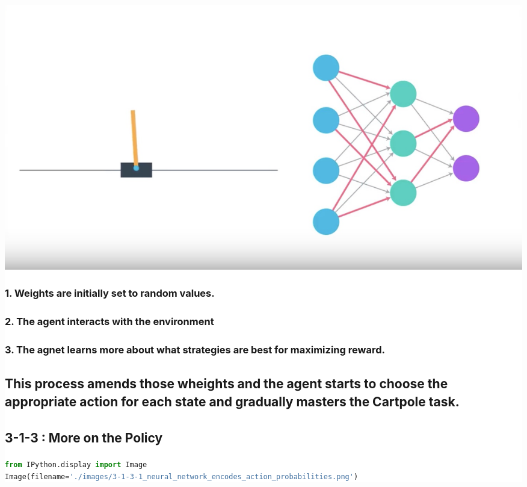 ![jpeg](/assets/images/2018-11-18-drlnd_3_policy_based_methods-post/output_18_0.jpeg)



### 1. Weights are initially set to random values.
### 2. The agent interacts with the environment
### 3. The agnet learns more about what strategies are best for maximizing reward.
## This process amends those wheights and the agent starts to choose the appropriate action for each state and gradually masters the Cartpole task.

## 3-1-3 : More on the Policy


```python
from IPython.display import Image
Image(filename='./images/3-1-3-1_neural_network_encodes_action_probabilities.png')
```



